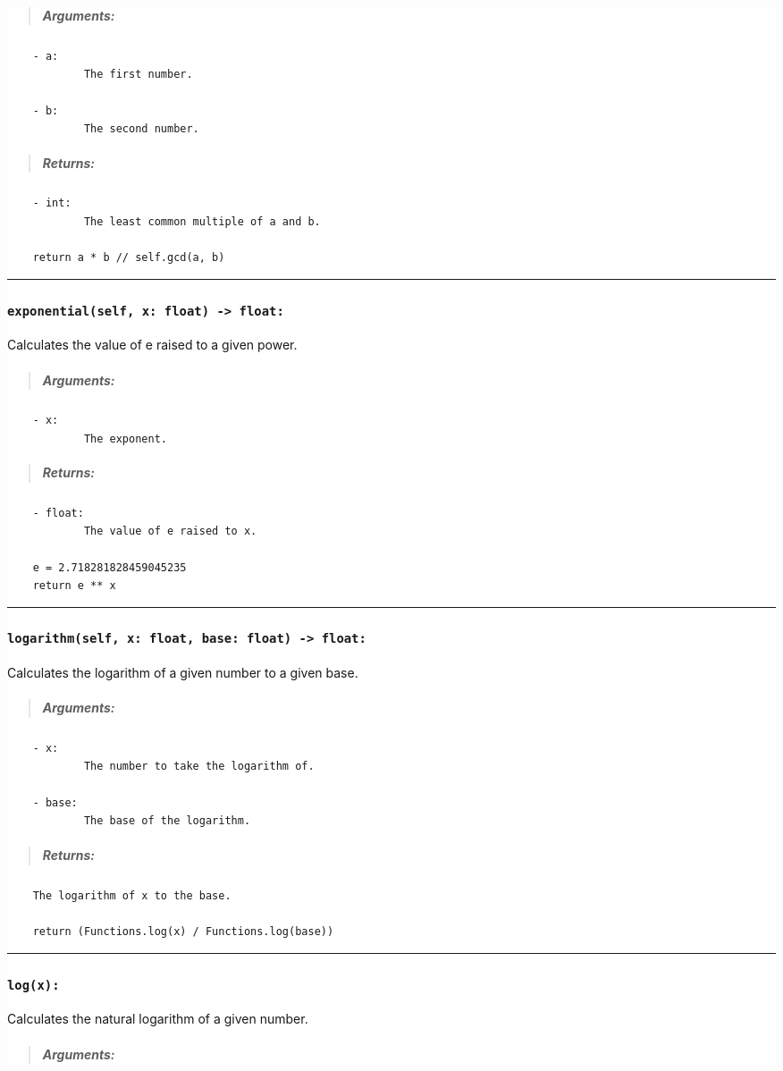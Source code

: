 > ##### **Arguments:**

        - a:
                The first number.
        
        - b:
                The second number.

> ##### **Returns:**

        - int:
                The least common multiple of a and b.

        return a * b // self.gcd(a, b)

---
### `exponential(self, x: float) -> float:`

Calculates the value of e raised to a given power.

> ##### **Arguments:**

        - x:
                The exponent.

> ##### **Returns:**

        - float:
                The value of e raised to x.

        e = 2.718281828459045235
        return e ** x

---
### `logarithm(self, x: float, base: float) -> float:`

Calculates the logarithm of a given number to a given base.

> ##### **Arguments:**

        - x:
                The number to take the logarithm of.
        
        - base:
                The base of the logarithm.

> ##### **Returns:**

        The logarithm of x to the base.

        return (Functions.log(x) / Functions.log(base))

---
### `log(x):`

Calculates the natural logarithm of a given number.

> ##### **Arguments:**
